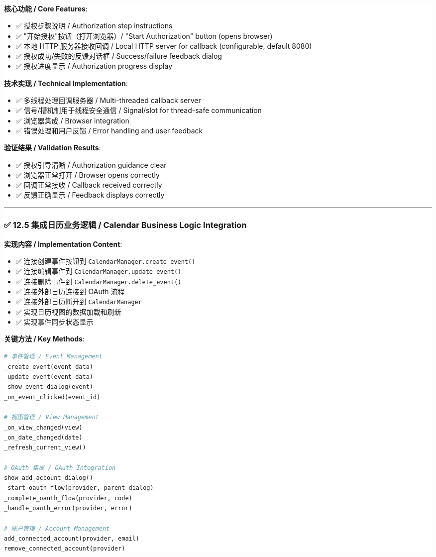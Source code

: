 **核心功能 / Core Features**:

- ✅ 授权步骤说明 / Authorization step instructions
- ✅ "开始授权"按钮（打开浏览器）/ "Start Authorization" button (opens browser)
- ✅ 本地 HTTP 服务器接收回调 / Local HTTP server for callback (configurable, default 8080)
- ✅ 授权成功/失败的反馈对话框 / Success/failure feedback dialog
- ✅ 授权进度显示 / Authorization progress display

**技术实现 / Technical Implementation**:

- ✅ 多线程处理回调服务器 / Multi-threaded callback server
- ✅ 信号/槽机制用于线程安全通信 / Signal/slot for thread-safe communication
- ✅ 浏览器集成 / Browser integration
- ✅ 错误处理和用户反馈 / Error handling and user feedback

**验证结果 / Validation Results**:

- ✅ 授权引导清晰 / Authorization guidance clear
- ✅ 浏览器正常打开 / Browser opens correctly
- ✅ 回调正常接收 / Callback received correctly
- ✅ 反馈正确显示 / Feedback displays correctly

---

### ✅ 12.5 集成日历业务逻辑 / Calendar Business Logic Integration

**实现内容 / Implementation Content**:

- ✅ 连接创建事件按钮到 `CalendarManager.create_event()`
- ✅ 连接编辑事件到 `CalendarManager.update_event()`
- ✅ 连接删除事件到 `CalendarManager.delete_event()`
- ✅ 连接外部日历连接到 OAuth 流程
- ✅ 连接外部日历断开到 `CalendarManager`
- ✅ 实现日历视图的数据加载和刷新
- ✅ 实现事件同步状态显示

**关键方法 / Key Methods**:

```python
# 事件管理 / Event Management
_create_event(event_data)
_update_event(event_data)
_show_event_dialog(event)
_on_event_clicked(event_id)

# 视图管理 / View Management
_on_view_changed(view)
_on_date_changed(date)
_refresh_current_view()

# OAuth 集成 / OAuth Integration
show_add_account_dialog()
_start_oauth_flow(provider, parent_dialog)
_complete_oauth_flow(provider, code)
_handle_oauth_error(provider, error)

# 账户管理 / Account Management
add_connected_account(provider, email)
remove_connected_account(provider)
```

